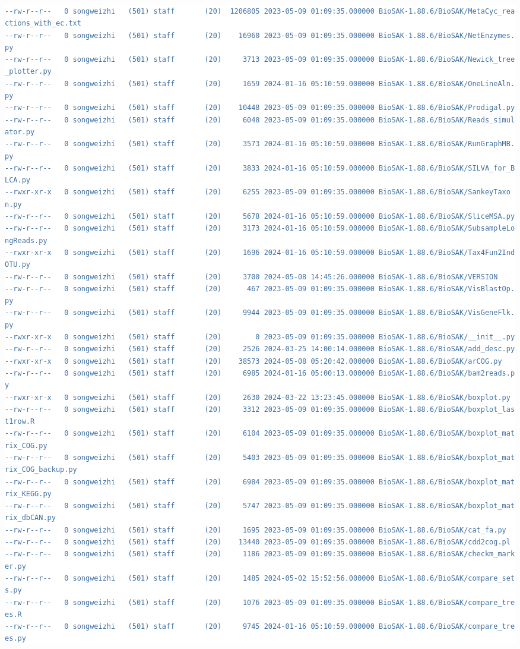 ```diff
--rw-r--r--   0 songweizhi   (501) staff       (20)  1206805 2023-05-09 01:09:35.000000 BioSAK-1.88.6/BioSAK/MetaCyc_reactions_with_ec.txt
--rw-r--r--   0 songweizhi   (501) staff       (20)    16960 2023-05-09 01:09:35.000000 BioSAK-1.88.6/BioSAK/NetEnzymes.py
--rw-r--r--   0 songweizhi   (501) staff       (20)     3713 2023-05-09 01:09:35.000000 BioSAK-1.88.6/BioSAK/Newick_tree_plotter.py
--rw-r--r--   0 songweizhi   (501) staff       (20)     1659 2024-01-16 05:10:59.000000 BioSAK-1.88.6/BioSAK/OneLineAln.py
--rw-r--r--   0 songweizhi   (501) staff       (20)    10448 2023-05-09 01:09:35.000000 BioSAK-1.88.6/BioSAK/Prodigal.py
--rw-r--r--   0 songweizhi   (501) staff       (20)     6048 2023-05-09 01:09:35.000000 BioSAK-1.88.6/BioSAK/Reads_simulator.py
--rw-r--r--   0 songweizhi   (501) staff       (20)     3573 2024-01-16 05:10:59.000000 BioSAK-1.88.6/BioSAK/RunGraphMB.py
--rw-r--r--   0 songweizhi   (501) staff       (20)     3833 2024-01-16 05:10:59.000000 BioSAK-1.88.6/BioSAK/SILVA_for_BLCA.py
--rwxr-xr-x   0 songweizhi   (501) staff       (20)     6255 2023-05-09 01:09:35.000000 BioSAK-1.88.6/BioSAK/SankeyTaxon.py
--rw-r--r--   0 songweizhi   (501) staff       (20)     5678 2024-01-16 05:10:59.000000 BioSAK-1.88.6/BioSAK/SliceMSA.py
--rw-r--r--   0 songweizhi   (501) staff       (20)     3173 2024-01-16 05:10:59.000000 BioSAK-1.88.6/BioSAK/SubsampleLongReads.py
--rwxr-xr-x   0 songweizhi   (501) staff       (20)     1696 2024-01-16 05:10:59.000000 BioSAK-1.88.6/BioSAK/Tax4Fun2IndOTU.py
--rw-r--r--   0 songweizhi   (501) staff       (20)     3700 2024-05-08 14:45:26.000000 BioSAK-1.88.6/BioSAK/VERSION
--rw-r--r--   0 songweizhi   (501) staff       (20)      467 2023-05-09 01:09:35.000000 BioSAK-1.88.6/BioSAK/VisBlastOp.py
--rw-r--r--   0 songweizhi   (501) staff       (20)     9944 2023-05-09 01:09:35.000000 BioSAK-1.88.6/BioSAK/VisGeneFlk.py
--rwxr-xr-x   0 songweizhi   (501) staff       (20)        0 2023-05-09 01:09:35.000000 BioSAK-1.88.6/BioSAK/__init__.py
--rw-r--r--   0 songweizhi   (501) staff       (20)     2526 2024-03-25 14:00:14.000000 BioSAK-1.88.6/BioSAK/add_desc.py
--rwxr-xr-x   0 songweizhi   (501) staff       (20)    38573 2024-05-08 05:20:42.000000 BioSAK-1.88.6/BioSAK/arCOG.py
--rw-r--r--   0 songweizhi   (501) staff       (20)     6985 2024-01-16 05:00:13.000000 BioSAK-1.88.6/BioSAK/bam2reads.py
--rwxr-xr-x   0 songweizhi   (501) staff       (20)     2630 2024-03-22 13:23:45.000000 BioSAK-1.88.6/BioSAK/boxplot.py
--rw-r--r--   0 songweizhi   (501) staff       (20)     3312 2023-05-09 01:09:35.000000 BioSAK-1.88.6/BioSAK/boxplot_last1row.R
--rw-r--r--   0 songweizhi   (501) staff       (20)     6104 2023-05-09 01:09:35.000000 BioSAK-1.88.6/BioSAK/boxplot_matrix_COG.py
--rw-r--r--   0 songweizhi   (501) staff       (20)     5403 2023-05-09 01:09:35.000000 BioSAK-1.88.6/BioSAK/boxplot_matrix_COG_backup.py
--rw-r--r--   0 songweizhi   (501) staff       (20)     6984 2023-05-09 01:09:35.000000 BioSAK-1.88.6/BioSAK/boxplot_matrix_KEGG.py
--rw-r--r--   0 songweizhi   (501) staff       (20)     5747 2023-05-09 01:09:35.000000 BioSAK-1.88.6/BioSAK/boxplot_matrix_dbCAN.py
--rw-r--r--   0 songweizhi   (501) staff       (20)     1695 2023-05-09 01:09:35.000000 BioSAK-1.88.6/BioSAK/cat_fa.py
--rw-r--r--   0 songweizhi   (501) staff       (20)    13440 2023-05-09 01:09:35.000000 BioSAK-1.88.6/BioSAK/cdd2cog.pl
--rw-r--r--   0 songweizhi   (501) staff       (20)     1186 2023-05-09 01:09:35.000000 BioSAK-1.88.6/BioSAK/checkm_marker.py
--rw-r--r--   0 songweizhi   (501) staff       (20)     1485 2024-05-02 15:52:56.000000 BioSAK-1.88.6/BioSAK/compare_sets.py
--rw-r--r--   0 songweizhi   (501) staff       (20)     1076 2023-05-09 01:09:35.000000 BioSAK-1.88.6/BioSAK/compare_trees.R
--rw-r--r--   0 songweizhi   (501) staff       (20)     9745 2024-01-16 05:10:59.000000 BioSAK-1.88.6/BioSAK/compare_trees.py
```